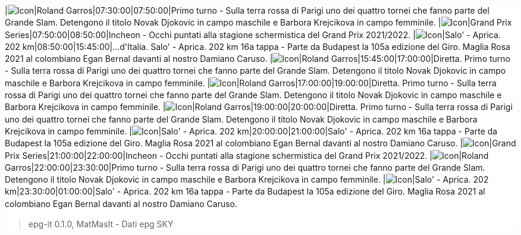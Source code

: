 |![Icon](https://guidatv.sky.it/uuid/525d2a9b-4303-42ea-a12c-7bf2d6c631d7/cover?md5ChecksumParam=03971a6c33a59d0dc17f9f71a56d5298)|Roland Garros|07:30:00|07:50:00|Primo turno - Sulla terra rossa di Parigi uno dei quattro tornei che fanno parte del Grande Slam. Detengono il titolo Novak Djokovic in campo maschile e Barbora Krejcikova in campo femminile.
|![Icon](https://guidatv.sky.it/uuid/e8fcde2b-0f42-4104-b524-78d75434a153/cover?md5ChecksumParam=bca402aab7883e260700689a5fb89024)|Grand Prix Series|07:50:00|08:50:00|Incheon - Occhi puntati alla stagione schermistica del Grand Prix 2021/2022.
|![Icon](https://guidatv.sky.it/uuid/487b713d-89aa-4779-9118-76f7fea71a26/cover?md5ChecksumParam=a506575e6052509a462d49dae5ea3a74)|Salo&#039; - Aprica. 202 km|08:50:00|15:45:00|...d&#039;Italia. Salo&#039; - Aprica. 202 km 16a tappa - Parte da Budapest la 105a edizione del Giro. Maglia Rosa 2021 al colombiano Egan Bernal davanti al nostro Damiano Caruso.
|![Icon](https://guidatv.sky.it/uuid/525d2a9b-4303-42ea-a12c-7bf2d6c631d7/cover?md5ChecksumParam=03971a6c33a59d0dc17f9f71a56d5298)|Roland Garros|15:45:00|17:00:00|Diretta. Primo turno - Sulla terra rossa di Parigi uno dei quattro tornei che fanno parte del Grande Slam. Detengono il titolo Novak Djokovic in campo maschile e Barbora Krejcikova in campo femminile.
|![Icon](https://guidatv.sky.it/uuid/525d2a9b-4303-42ea-a12c-7bf2d6c631d7/cover?md5ChecksumParam=03971a6c33a59d0dc17f9f71a56d5298)|Roland Garros|17:00:00|19:00:00|Diretta. Primo turno - Sulla terra rossa di Parigi uno dei quattro tornei che fanno parte del Grande Slam. Detengono il titolo Novak Djokovic in campo maschile e Barbora Krejcikova in campo femminile.
|![Icon](https://guidatv.sky.it/uuid/525d2a9b-4303-42ea-a12c-7bf2d6c631d7/cover?md5ChecksumParam=03971a6c33a59d0dc17f9f71a56d5298)|Roland Garros|19:00:00|20:00:00|Diretta. Primo turno - Sulla terra rossa di Parigi uno dei quattro tornei che fanno parte del Grande Slam. Detengono il titolo Novak Djokovic in campo maschile e Barbora Krejcikova in campo femminile.
|![Icon](https://guidatv.sky.it/uuid/487b713d-89aa-4779-9118-76f7fea71a26/cover?md5ChecksumParam=a506575e6052509a462d49dae5ea3a74)|Salo&#039; - Aprica. 202 km|20:00:00|21:00:00|Salo&#039; - Aprica. 202 km 16a tappa - Parte da Budapest la 105a edizione del Giro. Maglia Rosa 2021 al colombiano Egan Bernal davanti al nostro Damiano Caruso.
|![Icon](https://guidatv.sky.it/uuid/e8fcde2b-0f42-4104-b524-78d75434a153/cover?md5ChecksumParam=bca402aab7883e260700689a5fb89024)|Grand Prix Series|21:00:00|22:00:00|Incheon - Occhi puntati alla stagione schermistica del Grand Prix 2021/2022.
|![Icon](https://guidatv.sky.it/uuid/525d2a9b-4303-42ea-a12c-7bf2d6c631d7/cover?md5ChecksumParam=03971a6c33a59d0dc17f9f71a56d5298)|Roland Garros|22:00:00|23:30:00|Primo turno - Sulla terra rossa di Parigi uno dei quattro tornei che fanno parte del Grande Slam. Detengono il titolo Novak Djokovic in campo maschile e Barbora Krejcikova in campo femminile.
|![Icon](https://guidatv.sky.it/uuid/487b713d-89aa-4779-9118-76f7fea71a26/cover?md5ChecksumParam=a506575e6052509a462d49dae5ea3a74)|Salo&#039; - Aprica. 202 km|23:30:00|01:00:00|Salo&#039; - Aprica. 202 km 16a tappa - Parte da Budapest la 105a edizione del Giro. Maglia Rosa 2021 al colombiano Egan Bernal davanti al nostro Damiano Caruso.



 > epg-it 0.1.0, MatMasIt - Dati epg SKY